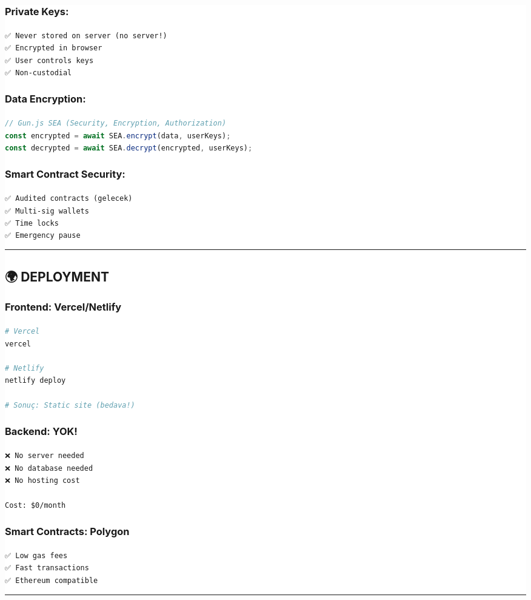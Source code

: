 ### **Private Keys:**
```
✅ Never stored on server (no server!)
✅ Encrypted in browser
✅ User controls keys
✅ Non-custodial
```

### **Data Encryption:**
```javascript
// Gun.js SEA (Security, Encryption, Authorization)
const encrypted = await SEA.encrypt(data, userKeys);
const decrypted = await SEA.decrypt(encrypted, userKeys);
```

### **Smart Contract Security:**
```
✅ Audited contracts (gelecek)
✅ Multi-sig wallets
✅ Time locks
✅ Emergency pause
```

---

## 🌍 DEPLOYMENT

### **Frontend: Vercel/Netlify**
```bash
# Vercel
vercel

# Netlify
netlify deploy

# Sonuç: Static site (bedava!)
```

### **Backend: YOK!**
```
❌ No server needed
❌ No database needed
❌ No hosting cost

Cost: $0/month
```

### **Smart Contracts: Polygon**
```
✅ Low gas fees
✅ Fast transactions
✅ Ethereum compatible
```

---